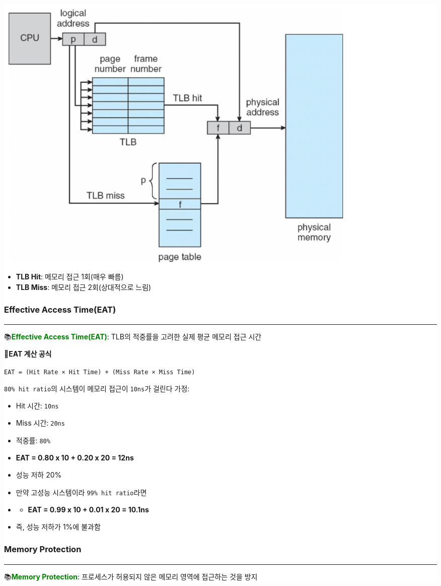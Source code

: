 ![alt text](../assets/img/OS/TLBhardwarepage.png)

* **TLB Hit**: 메모리 접근 1회(매우 빠름)
* **TLB Miss**: 메모리 접근 2회(상대적으로 느림)

### Effective Access Time(EAT)
---
📚**<span style="color: #008000">Effective Access Time(EAT)</span>**: TLB의 적중률을 고려한 실제 평균 메모리 접근 시간

📝**EAT 계산 공식**

```
EAT = (Hit Rate × Hit Time) + (Miss Rate × Miss Time)
```

`80% hit ratio`의 시스템이 메모리 접근이 `10ns`가 걸린다 가정:
* Hit 시간: `10ns`
* Miss 시간: `20ns`
* 적중률: `80%`
* **EAT = 0.80 x 10 + 0.20 x 20 = 12ns**
* 성능 저하 20%

* 만약 고성능 시스템이라 `99% hit ratio`라면
* * **EAT = 0.99 x 10 + 0.01 x 20 = 10.1ns**
* 즉, 성능 저하가 1%에 불과함

### Memory Protection
---
📚**<span style="color: #008000">Memory Protection</span>**: 프로세스가 허용되지 않은 메모리 영역에 접근하는 것을 방지
